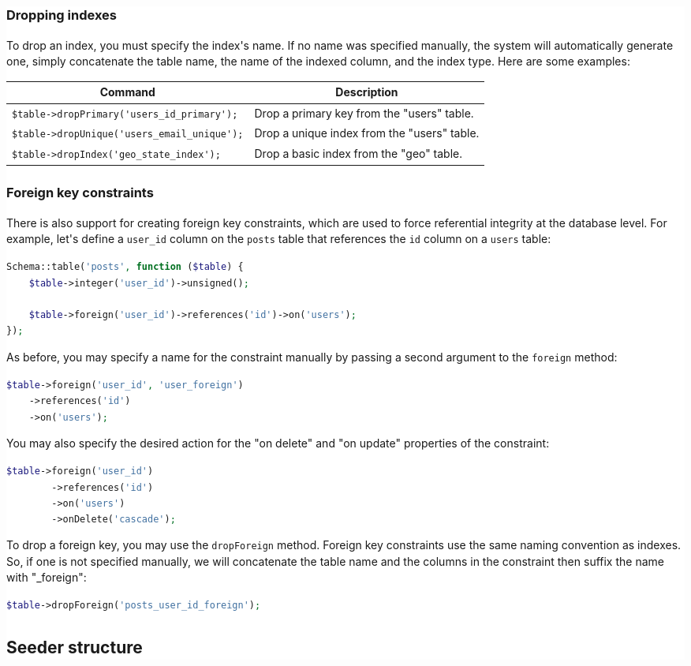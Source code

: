 <a name="dropping-indexes"></a>
### Dropping indexes

To drop an index, you must specify the index's name. If no name was specified manually, the system will automatically generate one, simply concatenate the table name, the name of the indexed column, and the index type. Here are some examples:

Command  | Description
------------- | -------------
`$table->dropPrimary('users_id_primary');`  |  Drop a primary key from the "users" table.
`$table->dropUnique('users_email_unique');`  |  Drop a unique index from the "users" table.
`$table->dropIndex('geo_state_index');`  |  Drop a basic index from the "geo" table.

<a name="foreign-key-constraints"></a>
### Foreign key constraints

There is also support for creating foreign key constraints, which are used to force referential integrity at the database level. For example, let's define a `user_id` column on the `posts` table that references the `id` column on a `users` table:

```php
Schema::table('posts', function ($table) {
    $table->integer('user_id')->unsigned();

    $table->foreign('user_id')->references('id')->on('users');
});
```

As before, you may specify a name for the constraint manually by passing a second argument to the `foreign` method:

```php
$table->foreign('user_id', 'user_foreign')
    ->references('id')
    ->on('users');
```

You may also specify the desired action for the "on delete" and "on update" properties of the constraint:

```php
$table->foreign('user_id')
        ->references('id')
        ->on('users')
        ->onDelete('cascade');
```

To drop a foreign key, you may use the `dropForeign` method. Foreign key constraints use the same naming convention as indexes. So, if one is not specified manually, we will concatenate the table name and the columns in the constraint then suffix the name with "_foreign":

```php
$table->dropForeign('posts_user_id_foreign');
```

<a name="seeder-structure"></a>
## Seeder structure
